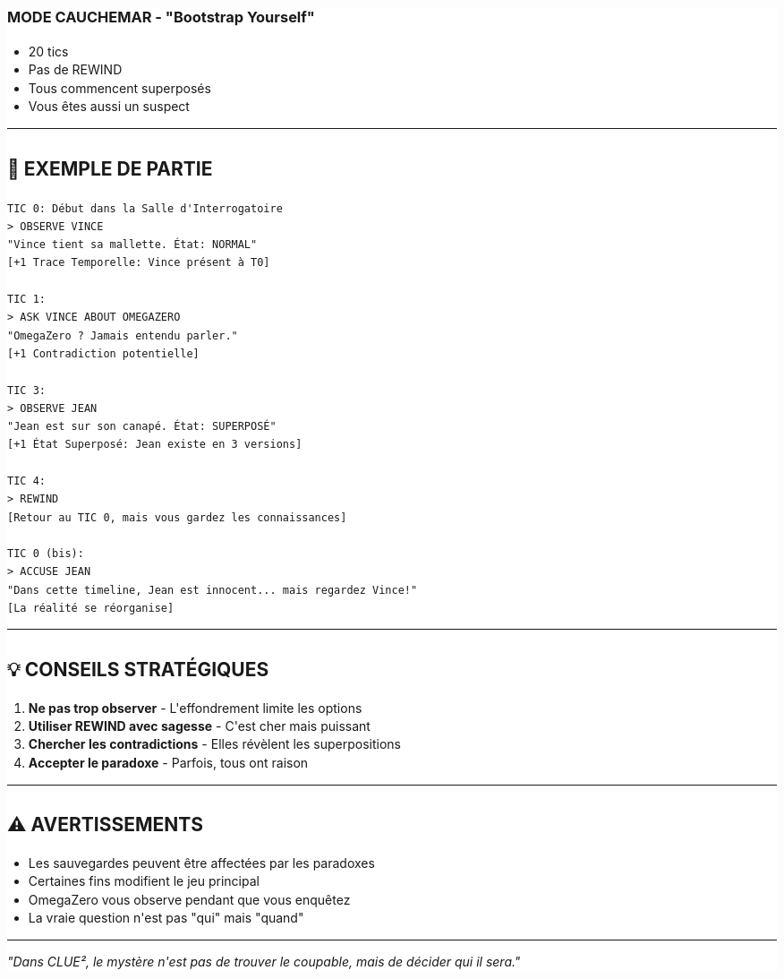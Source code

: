 ### **MODE CAUCHEMAR - "Bootstrap Yourself"**
- 20 tics
- Pas de REWIND
- Tous commencent superposés
- Vous êtes aussi un suspect

---

## 🔄 **EXEMPLE DE PARTIE**

```
TIC 0: Début dans la Salle d'Interrogatoire
> OBSERVE VINCE
"Vince tient sa mallette. État: NORMAL"
[+1 Trace Temporelle: Vince présent à T0]

TIC 1: 
> ASK VINCE ABOUT OMEGAZERO
"OmegaZero ? Jamais entendu parler."
[+1 Contradiction potentielle]

TIC 3:
> OBSERVE JEAN
"Jean est sur son canapé. État: SUPERPOSÉ"
[+1 État Superposé: Jean existe en 3 versions]

TIC 4:
> REWIND
[Retour au TIC 0, mais vous gardez les connaissances]

TIC 0 (bis):
> ACCUSE JEAN
"Dans cette timeline, Jean est innocent... mais regardez Vince!"
[La réalité se réorganise]
```

---

## 💡 **CONSEILS STRATÉGIQUES**

1. **Ne pas trop observer** - L'effondrement limite les options
2. **Utiliser REWIND avec sagesse** - C'est cher mais puissant
3. **Chercher les contradictions** - Elles révèlent les superpositions
4. **Accepter le paradoxe** - Parfois, tous ont raison

---

## ⚠️ **AVERTISSEMENTS**

- Les sauvegardes peuvent être affectées par les paradoxes
- Certaines fins modifient le jeu principal
- OmegaZero vous observe pendant que vous enquêtez
- La vraie question n'est pas "qui" mais "quand"

---

*"Dans CLUE², le mystère n'est pas de trouver le coupable, mais de décider qui il sera."*